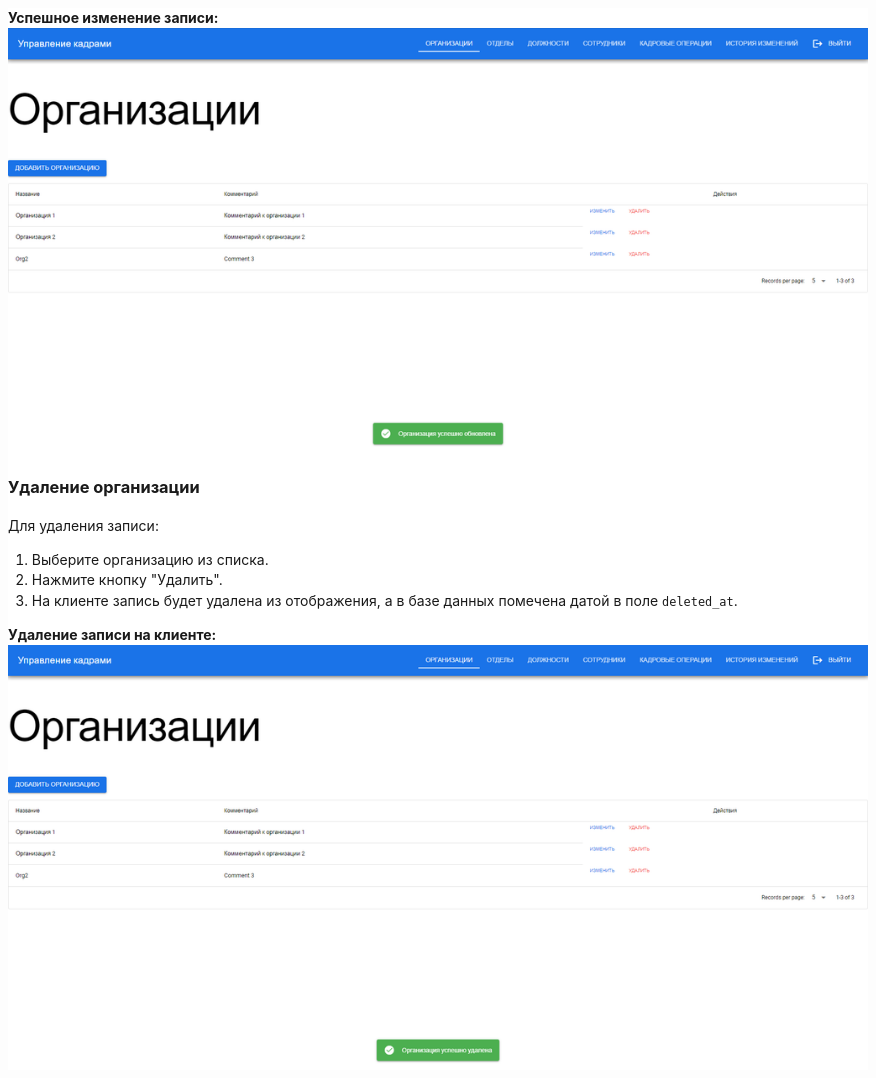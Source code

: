 **Успешное изменение записи:**  
![Успешное изменение записи](../images/organization/org_update_2.png)

### Удаление организации
Для удаления записи:
1. Выберите организацию из списка.
2. Нажмите кнопку "Удалить".
3. На клиенте запись будет удалена из отображения, а в базе данных помечена датой в поле `deleted_at`.

**Удаление записи на клиенте:**  
![Удаление на клиенте](../images/organization/org_delete_view.png)
